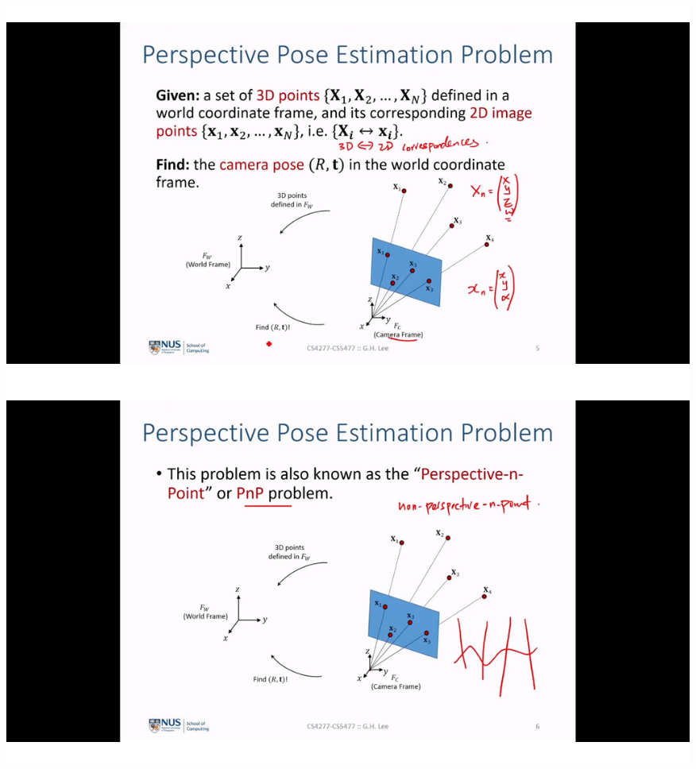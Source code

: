 <br>
<center><img src="../assets/img/vision/mvg/nus_lec8/5.png" alt="Drawing" style="width: 1000px;"/></center>
<br>

<br>
<center><img src="../assets/img/vision/mvg/nus_lec8/6.png" alt="Drawing" style="width: 1000px;"/></center>
<br>
